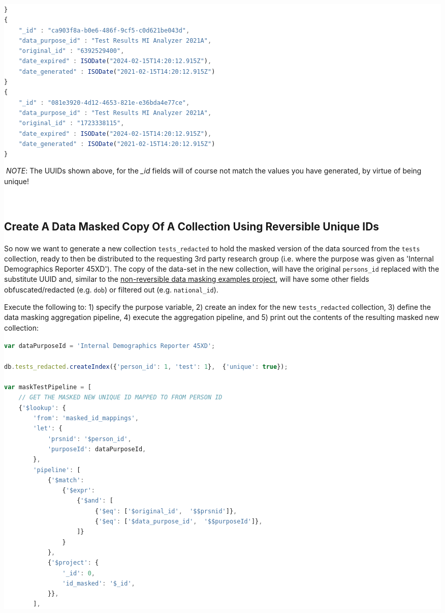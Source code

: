 ```javascript
}
{
	"_id" : "ca903f8a-b0e6-486f-9cf5-c0d621be043d",
	"data_purpose_id" : "Test Results MI Analyzer 2021A",
	"original_id" : "6392529400",
	"date_expired" : ISODate("2024-02-15T14:20:12.915Z"),
	"date_generated" : ISODate("2021-02-15T14:20:12.915Z")
}
{
	"_id" : "081e3920-4d12-4653-821e-e36bda4e77ce",
	"data_purpose_id" : "Test Results MI Analyzer 2021A",
	"original_id" : "1723338115",
	"date_expired" : ISODate("2024-02-15T14:20:12.915Z"),
	"date_generated" : ISODate("2021-02-15T14:20:12.915Z")
}
```

&nbsp;_NOTE_: The UUIDs shown above, for the _\_id_ fields will of course not match the values you have generated, by virtue of being unique!

<br/>


## Create A Data Masked Copy Of A Collection Using Reversible Unique IDs

So now we want to generate a new collection `tests_redacted` to hold the masked version of the data sourced from the `tests` collection, ready to then be distributed to the requesting 3rd party research group (i.e. where the purpose was given as 'Internal Demographics Reporter 45XD'). The copy of the data-set in the new collection, will have the original `persons_id` replaced with the substitute UUID and, similar to the [non-reversible data masking examples project](https://github.com/pkdone/mongo-data-masking), will have some other fields obfuscated/redacted (e.g. `dob`) or filtered out (e.g. `national_id`).

Execute the following to: 1) specify the purpose variable, 2) create an index for the new `tests_redacted` collection, 3) define the data masking aggregation pipeline, 4) execute the aggregation pipeline, and 5) print out the contents of the resulting masked new collection:


```javascript
var dataPurposeId = 'Internal Demographics Reporter 45XD';

db.tests_redacted.createIndex({'person_id': 1, 'test': 1},  {'unique': true});

var maskTestPipeline = [
    // GET THE MASKED NEW UNIQUE ID MAPPED TO FROM PERSON ID
    {'$lookup': {
        'from': 'masked_id_mappings',
        'let': {
            'prsnid': '$person_id',
            'purposeId': dataPurposeId,
        },
        'pipeline': [
            {'$match':
                {'$expr':
                    {'$and': [
                         {'$eq': ['$original_id',  '$$prsnid']},
                         {'$eq': ['$data_purpose_id',  '$$purposeId']},
                    ]}
                }
            },
            {'$project': { 
                '_id': 0,
                'id_masked': '$_id',
            }},
        ],
```